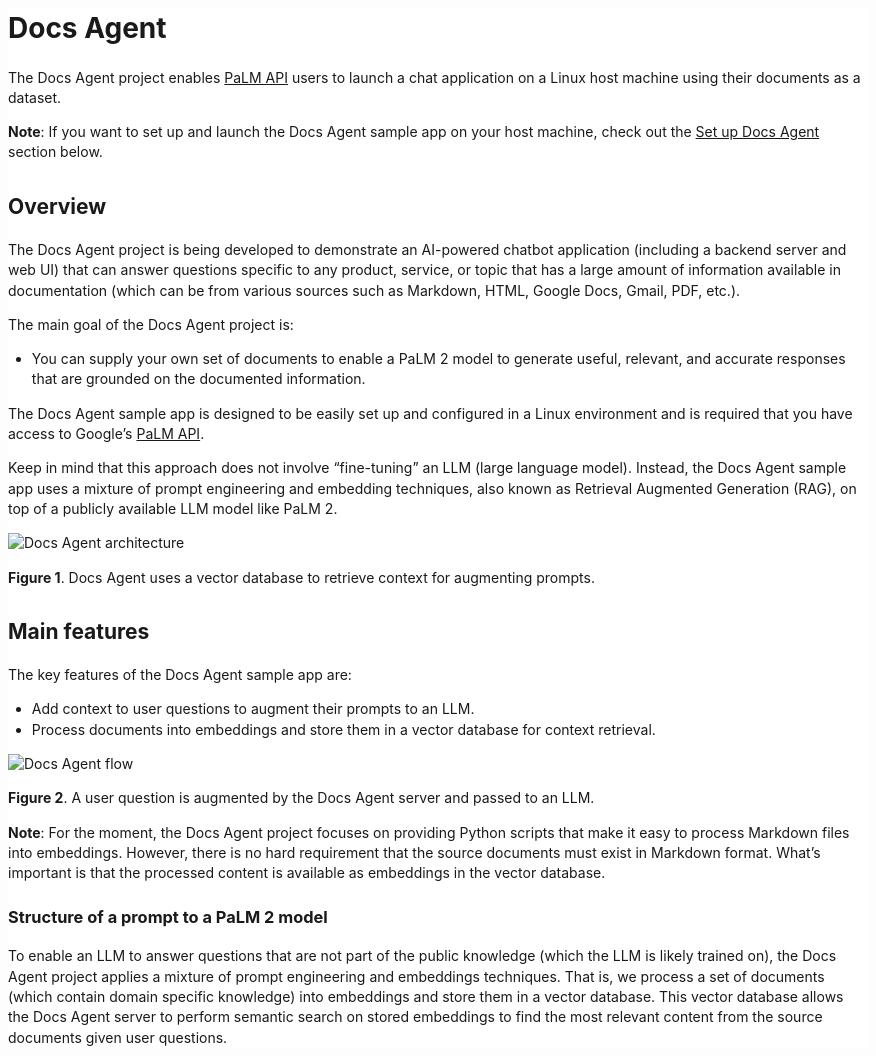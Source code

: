 # Docs Agent

The Docs Agent project enables [PaLM API][genai-doc-site] users to launch a chat application
on a Linux host machine using their documents as a dataset.

**Note**: If you want to set up and launch the Docs Agent sample app on your host machine,
check out the [Set up Docs Agent][set-up-docs-agent] section below.

## Overview

The Docs Agent project is being developed to demonstrate an AI-powered chatbot application
(including a backend server and web UI) that can answer questions specific to any product,
service, or topic that has a large amount of information available in documentation (which
can be from various sources such as Markdown, HTML, Google Docs, Gmail, PDF, etc.).

The main goal of the Docs Agent project is:

- You can supply your own set of documents to enable a PaLM 2 model to generate useful,
  relevant, and accurate responses that are grounded on the documented information.

The Docs Agent sample app is designed to be easily set up and configured in a Linux environment
and is required that you have access to Google’s [PaLM API][genai-doc-site].

Keep in mind that this approach does not involve “fine-tuning” an LLM (large language model).
Instead, the Docs Agent sample app uses a mixture of prompt engineering and embedding techniques,
also known as Retrieval Augmented Generation (RAG), on top of a publicly available LLM model
like PaLM 2.

![Docs Agent architecture](docs/images/docs-agent-architecture-01.png)

**Figure 1**. Docs Agent uses a vector database to retrieve context for augmenting prompts.

## Main features

The key features of the Docs Agent sample app are:

- Add context to user questions to augment their prompts to an LLM.
- Process documents into embeddings and store them in a vector database for context retrieval.

![Docs Agent flow](docs/images/docs-agent-architecture-02.png)

**Figure 2**. A user question is augmented by the Docs Agent server and passed to an LLM.

**Note**: For the moment, the Docs Agent project focuses on providing Python scripts that make it
easy to process Markdown files into embeddings. However, there is no hard requirement that the
source documents must exist in Markdown format. What’s important is that the processed content
is available as embeddings in the vector database.

### Structure of a prompt to a PaLM 2 model

To enable an LLM to answer questions that are not part of the public knowledge (which the LLM
is likely trained on), the Docs Agent project applies a mixture of prompt engineering and
embeddings techniques. That is, we process a set of documents (which contain domain specific
knowledge) into embeddings and store them in a vector database. This vector database allows
the Docs Agent server to perform semantic search on stored embeddings to find the most relevant
content from the source documents given user questions.


[contribute-to-docs-agent]: #contribute-to-docs-agent
[set-up-docs-agent]: #set-up-docs-agent
[markdown-to-plain-text]: ./scripts/markdown_to_plain_text.py
[populate-vector-database]: ./scripts/populate_vector_database.py
[context-source-01]: http://eventhorizontelescope.org
[fact-check-section]: #using-a-palm-2-model-to-fact-check-its-own-response
[related-questions-section]: #using-a-palm-2-model-to-suggest-related-questions
[submit-a-rewrite]: #enabling-users-to-submit-a-rewrite-of-a-generated-response
[like-generate-responses]: #enabling-users-to-like-generated-responses
[populate-db-steps]: #populate-a-new-vector-database-from-markdown-files
[start-the-app-steps]: #start-the-docs-agent-chat-app
[launch-script]: ./chatbot/launch.sh
[genai-doc-site]: https://developers.generativeai.google/products/palm
[chroma-docs]: https://docs.trychroma.com/
[flutter-docs-src]: https://github.com/flutter/website/tree/main/src
[flutter-docs-site]: https://docs.flutter.dev/
[poetry-known-issue]: https://github.com/python-poetry/poetry/issues/1917
[apps-script-readme]: ./apps_script/README.md
[scripts-readme]: ./scripts/README.md
[config-yaml]: config.yaml
[gen-ai-docs-repo]: https://github.com/google/generative-ai-docs